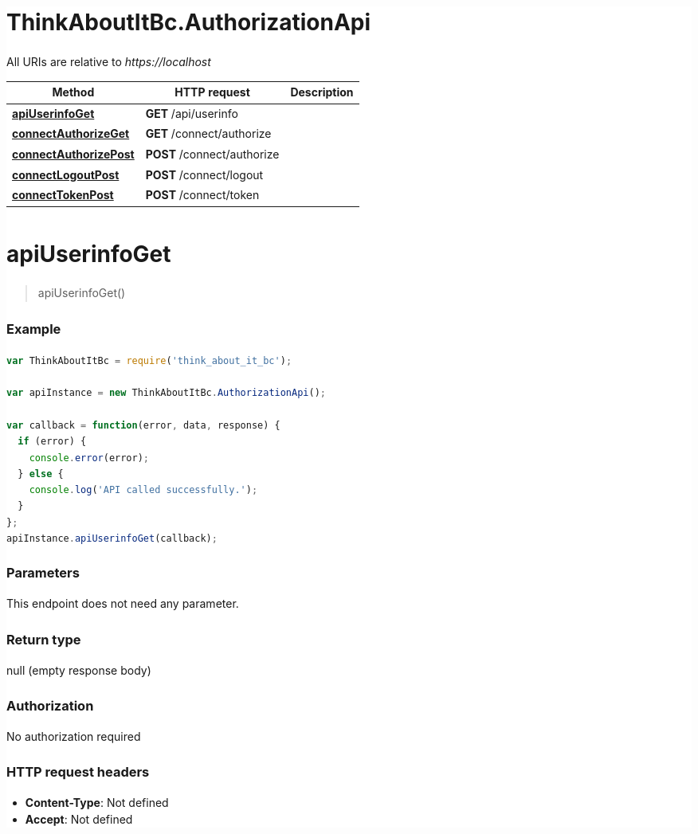 # ThinkAboutItBc.AuthorizationApi

All URIs are relative to *https://localhost*

Method | HTTP request | Description
------------- | ------------- | -------------
[**apiUserinfoGet**](AuthorizationApi.md#apiUserinfoGet) | **GET** /api/userinfo | 
[**connectAuthorizeGet**](AuthorizationApi.md#connectAuthorizeGet) | **GET** /connect/authorize | 
[**connectAuthorizePost**](AuthorizationApi.md#connectAuthorizePost) | **POST** /connect/authorize | 
[**connectLogoutPost**](AuthorizationApi.md#connectLogoutPost) | **POST** /connect/logout | 
[**connectTokenPost**](AuthorizationApi.md#connectTokenPost) | **POST** /connect/token | 


<a name="apiUserinfoGet"></a>
# **apiUserinfoGet**
> apiUserinfoGet()



### Example
```javascript
var ThinkAboutItBc = require('think_about_it_bc');

var apiInstance = new ThinkAboutItBc.AuthorizationApi();

var callback = function(error, data, response) {
  if (error) {
    console.error(error);
  } else {
    console.log('API called successfully.');
  }
};
apiInstance.apiUserinfoGet(callback);
```

### Parameters
This endpoint does not need any parameter.

### Return type

null (empty response body)

### Authorization

No authorization required

### HTTP request headers

 - **Content-Type**: Not defined
 - **Accept**: Not defined
